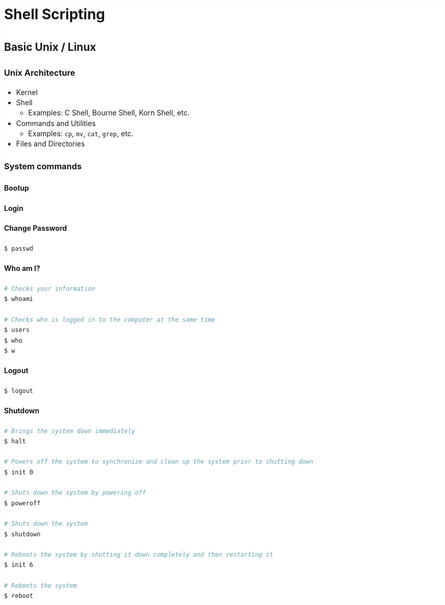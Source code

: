 # Shell Scripting

## Basic Unix / Linux

### Unix Architecture

* Kernel
* Shell
  * Examples: C Shell, Bourne Shell, Korn Shell, etc.
* Commands and Utilities
  * Examples: `cp`, `mv`, `cat`, `grep`, etc.
* Files and Directories

### System commands

#### Bootup

#### Login

#### Change Password

```bash
$ passwd
```

#### Who am I?

```bash
# Checks your information
$ whoami

# Checks who is logged in to the computer at the same time
$ users
$ who
$ w
```

#### Logout

```bash
$ logout
```

#### Shutdown

```bash
# Brings the system down immediately
$ halt

# Powers off the system to synchronize and clean up the system prior to shutting down
$ init 0

# Shuts down the system by powering off
$ poweroff

# Shuts down the system
$ shutdown

# Reboots the system by shutting it down completely and then restarting it
$ init 6

# Reboots the system
$ reboot
```
